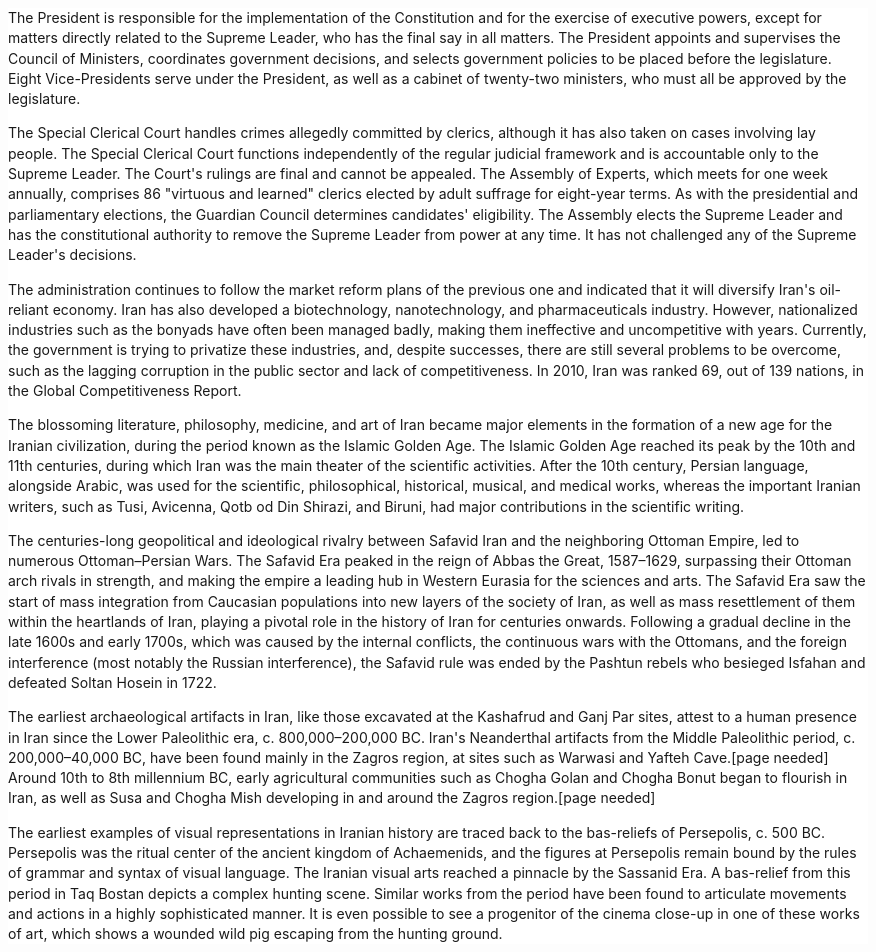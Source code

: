 The President is responsible for the implementation of the Constitution and for the exercise of executive powers, except for matters directly related to the Supreme Leader, who has the final say in all matters. The President appoints and supervises the Council of Ministers, coordinates government decisions, and selects government policies to be placed before the legislature. Eight Vice-Presidents serve under the President, as well as a cabinet of twenty-two ministers, who must all be approved by the legislature.

The Special Clerical Court handles crimes allegedly committed by clerics, although it has also taken on cases involving lay people. The Special Clerical Court functions independently of the regular judicial framework and is accountable only to the Supreme Leader. The Court's rulings are final and cannot be appealed. The Assembly of Experts, which meets for one week annually, comprises 86 "virtuous and learned" clerics elected by adult suffrage for eight-year terms. As with the presidential and parliamentary elections, the Guardian Council determines candidates' eligibility. The Assembly elects the Supreme Leader and has the constitutional authority to remove the Supreme Leader from power at any time. It has not challenged any of the Supreme Leader's decisions.

The administration continues to follow the market reform plans of the previous one and indicated that it will diversify Iran's oil-reliant economy. Iran has also developed a biotechnology, nanotechnology, and pharmaceuticals industry. However, nationalized industries such as the bonyads have often been managed badly, making them ineffective and uncompetitive with years. Currently, the government is trying to privatize these industries, and, despite successes, there are still several problems to be overcome, such as the lagging corruption in the public sector and lack of competitiveness. In 2010, Iran was ranked 69, out of 139 nations, in the Global Competitiveness Report.

The blossoming literature, philosophy, medicine, and art of Iran became major elements in the formation of a new age for the Iranian civilization, during the period known as the Islamic Golden Age. The Islamic Golden Age reached its peak by the 10th and 11th centuries, during which Iran was the main theater of the scientific activities. After the 10th century, Persian language, alongside Arabic, was used for the scientific, philosophical, historical, musical, and medical works, whereas the important Iranian writers, such as Tusi, Avicenna, Qotb od Din Shirazi, and Biruni, had major contributions in the scientific writing.

The centuries-long geopolitical and ideological rivalry between Safavid Iran and the neighboring Ottoman Empire, led to numerous Ottoman–Persian Wars. The Safavid Era peaked in the reign of Abbas the Great, 1587–1629, surpassing their Ottoman arch rivals in strength, and making the empire a leading hub in Western Eurasia for the sciences and arts. The Safavid Era saw the start of mass integration from Caucasian populations into new layers of the society of Iran, as well as mass resettlement of them within the heartlands of Iran, playing a pivotal role in the history of Iran for centuries onwards. Following a gradual decline in the late 1600s and early 1700s, which was caused by the internal conflicts, the continuous wars with the Ottomans, and the foreign interference (most notably the Russian interference), the Safavid rule was ended by the Pashtun rebels who besieged Isfahan and defeated Soltan Hosein in 1722.

The earliest archaeological artifacts in Iran, like those excavated at the Kashafrud and Ganj Par sites, attest to a human presence in Iran since the Lower Paleolithic era, c. 800,000–200,000 BC. Iran's Neanderthal artifacts from the Middle Paleolithic period, c. 200,000–40,000 BC, have been found mainly in the Zagros region, at sites such as Warwasi and Yafteh Cave.[page needed] Around 10th to 8th millennium BC, early agricultural communities such as Chogha Golan and Chogha Bonut began to flourish in Iran, as well as Susa and Chogha Mish developing in and around the Zagros region.[page needed]

The earliest examples of visual representations in Iranian history are traced back to the bas-reliefs of Persepolis, c. 500 BC. Persepolis was the ritual center of the ancient kingdom of Achaemenids, and the figures at Persepolis remain bound by the rules of grammar and syntax of visual language. The Iranian visual arts reached a pinnacle by the Sassanid Era. A bas-relief from this period in Taq Bostan depicts a complex hunting scene. Similar works from the period have been found to articulate movements and actions in a highly sophisticated manner. It is even possible to see a progenitor of the cinema close-up in one of these works of art, which shows a wounded wild pig escaping from the hunting ground.
